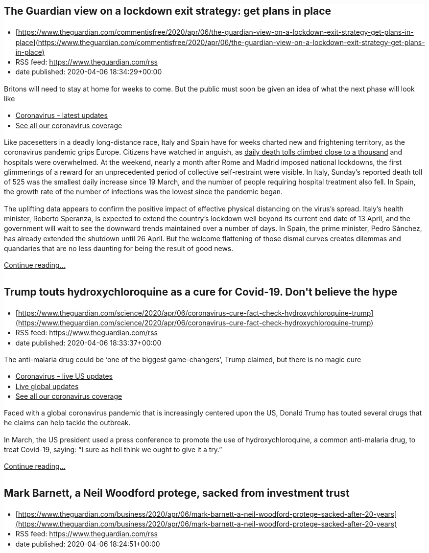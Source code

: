## The Guardian view on a lockdown exit strategy: get plans in place
 - [https://www.theguardian.com/commentisfree/2020/apr/06/the-guardian-view-on-a-lockdown-exit-strategy-get-plans-in-place](https://www.theguardian.com/commentisfree/2020/apr/06/the-guardian-view-on-a-lockdown-exit-strategy-get-plans-in-place)
 - RSS feed: https://www.theguardian.com/rss
 - date published: 2020-04-06 18:34:29+00:00

<p>Britons will need to stay at home for weeks to come. But the public must soon be given an idea of what the next phase will look like</p><ul><li><a href="https://www.theguardian.com/world/series/coronavirus-live/latest">Coronavirus – latest updates</a></li><li><a href="https://www.theguardian.com/world/coronavirus-outbreak">See all our coronavirus coverage</a></li></ul><p>Like pacesetters in a deadly long-distance race, Italy and Spain have for weeks charted new and frightening territory, as the coronavirus pandemic grips Europe. Citizens have watched in anguish, as <a href="https://www.worldometers.info/coronavirus/country/spain/" title="">daily death tolls climbed close to a thousand</a> and hospitals were overwhelmed. At the weekend, nearly a month after Rome and Madrid imposed national lockdowns, the first glimmerings of a reward for an unprecedented period of collective self-restraint were visible. In Italy, Sunday’s reported death toll of 525 was the smallest daily increase since 19 March, and the number of people requiring hospital treatment also fell. In Spain, the growth rate of the number of infections was the lowest since the pandemic began.</p><p>The uplifting data appears to confirm the positive impact of effective physical distancing on the virus’s spread. Italy’s health minister, Roberto Speranza, is expected to extend the country’s lockdown well beyond its current end date of 13 April, and the government will wait to see the downward trends maintained over a number of days. In Spain, the prime minister, Pedro Sánchez, <a href="https://www.ft.com/content/f8e58c8a-de5e-44ac-84c4-dac767e6cfca" title="">has already extended the shutdown</a> until 26 April. But the welcome flattening of those dismal curves creates dilemmas and quandaries that are no less daunting for being the result of good news.</p> <a href="https://www.theguardian.com/commentisfree/2020/apr/06/the-guardian-view-on-a-lockdown-exit-strategy-get-plans-in-place">Continue reading...</a>

## Trump touts hydroxychloroquine as a cure for Covid-19. Don't believe the hype
 - [https://www.theguardian.com/science/2020/apr/06/coronavirus-cure-fact-check-hydroxychloroquine-trump](https://www.theguardian.com/science/2020/apr/06/coronavirus-cure-fact-check-hydroxychloroquine-trump)
 - RSS feed: https://www.theguardian.com/rss
 - date published: 2020-04-06 18:33:37+00:00

<p>The anti-malaria drug could be ‘one of the biggest game-changers’, Trump claimed, but there is no magic cure</p><ul><li><a href="https://www.theguardian.com/us-news/series/us-politics-live/latest">Coronavirus – live US updates</a></li><li><a href="https://www.theguardian.com/world/series/coronavirus-live/latest">Live global updates</a></li><li><a href="https://www.theguardian.com/world/coronavirus-outbreak">See all our coronavirus coverage</a></li></ul><p>Faced with a global coronavirus pandemic that is increasingly centered upon the US, Donald Trump has touted several drugs that he claims can help tackle the outbreak.</p><p>In March, the US president used a press conference to promote the use of hydroxychloroquine, a common anti-malaria drug, to treat Covid-19, saying: “I sure as hell think we ought to give it a try.”</p> <a href="https://www.theguardian.com/science/2020/apr/06/coronavirus-cure-fact-check-hydroxychloroquine-trump">Continue reading...</a>

## Mark Barnett, a Neil Woodford protege, sacked from investment trust
 - [https://www.theguardian.com/business/2020/apr/06/mark-barnett-a-neil-woodford-protege-sacked-after-20-years](https://www.theguardian.com/business/2020/apr/06/mark-barnett-a-neil-woodford-protege-sacked-after-20-years)
 - RSS feed: https://www.theguardian.com/rss
 - date published: 2020-04-06 18:24:51+00:00
